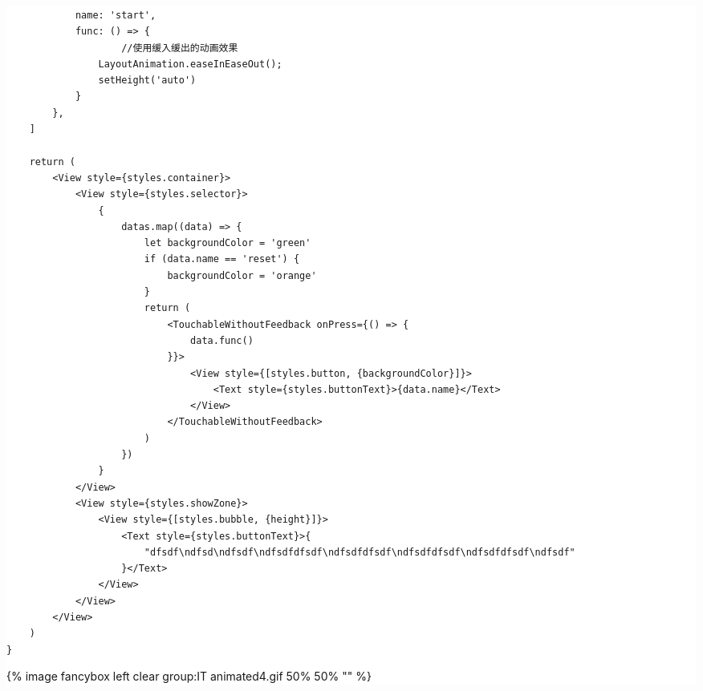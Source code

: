 ```tsx
            name: 'start',
            func: () => {
	            	//使用缓入缓出的动画效果
                LayoutAnimation.easeInEaseOut();
                setHeight('auto')
            }
        },    
    ]

    return (
        <View style={styles.container}>
            <View style={styles.selector}>
                {
                    datas.map((data) => {
                        let backgroundColor = 'green'
                        if (data.name == 'reset') {
                            backgroundColor = 'orange'
                        }
                        return (
                            <TouchableWithoutFeedback onPress={() => {
                                data.func()
                            }}>
                                <View style={[styles.button, {backgroundColor}]}>
                                    <Text style={styles.buttonText}>{data.name}</Text>
                                </View>
                            </TouchableWithoutFeedback>
                        )
                    })
                }
            </View>            
            <View style={styles.showZone}>
                <View style={[styles.bubble, {height}]}>
                    <Text style={styles.buttonText}>{
                        "dfsdf\ndfsd\ndfsdf\ndfsdfdfsdf\ndfsdfdfsdf\ndfsdfdfsdf\ndfsdfdfsdf\ndfsdf"
                    }</Text>
                </View>
            </View>
        </View>
    )
}
```

{% image fancybox left clear group:IT animated4.gif 50% 50% "" %}
